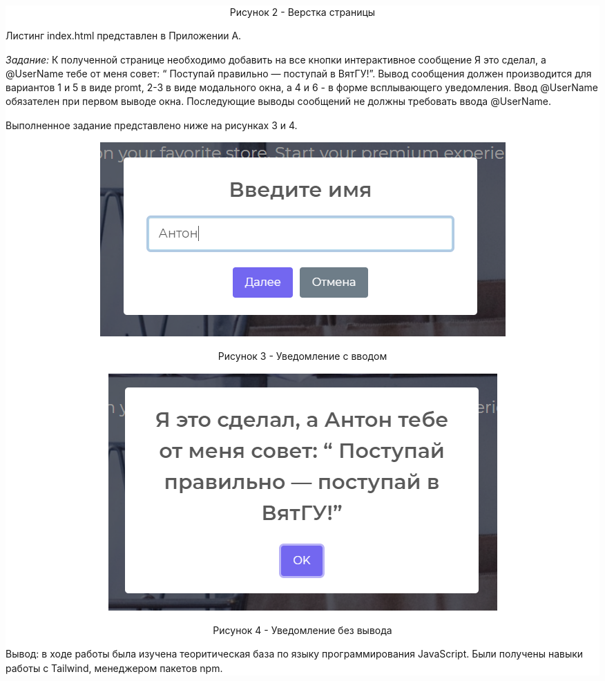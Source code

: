 <p align=center>Рисунок 2 - Верстка страницы</p>

Листинг index.html представлен в Приложении А.

_Задание:_ К полученной странице необходимо добавить на все кнопки интерактивное сообщение
Я это сделал, а @UserName тебе от меня совет: “ Поступай правильно — поступай в ВятГУ!”.
Вывод сообщения должен производится для вариантов 1 и 5 в виде promt, 2-3 в виде модального окна, а 4 и 6 - в форме всплывающего уведомления. Ввод @UserName обязателен при первом выводе окна. Последующие выводы сообщений не должны требовать ввода @UserName.

Выполненное задание представлено ниже на рисунках 3 и 4.

<p align=center><img src="./img/lab4/popup1.png"></p>

<p align=center>Рисунок 3 - Уведомление с вводом</p>

<p align=center><img src="./img/lab4/popup2.png"></p>

<p align=center>Рисунок 4 - Уведомление без вывода</p>

Вывод: в ходе работы была изучена теоритическая база по языку программирования JavaScript. Были получены навыки работы с Tailwind, менеджером пакетов npm. 
